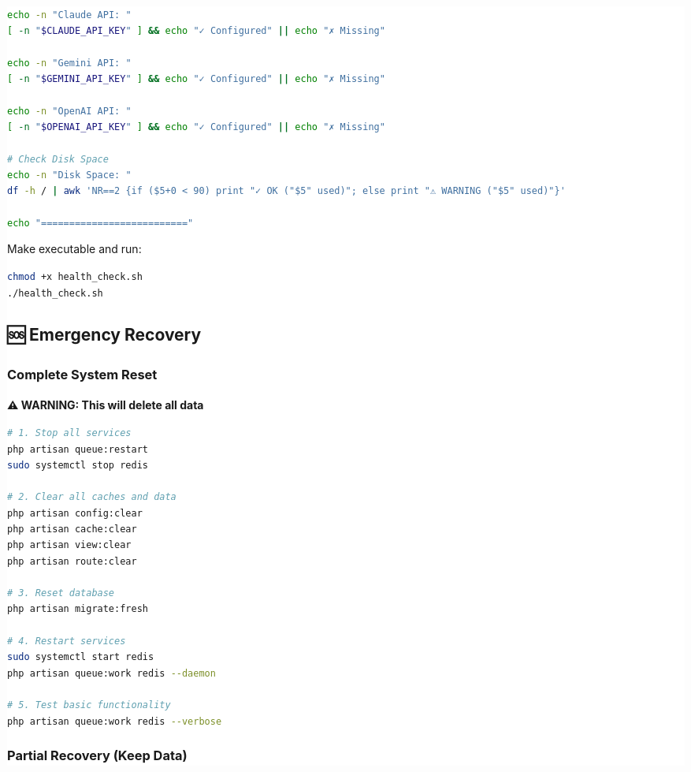 ```bash
echo -n "Claude API: "
[ -n "$CLAUDE_API_KEY" ] && echo "✓ Configured" || echo "✗ Missing"

echo -n "Gemini API: "
[ -n "$GEMINI_API_KEY" ] && echo "✓ Configured" || echo "✗ Missing"

echo -n "OpenAI API: "
[ -n "$OPENAI_API_KEY" ] && echo "✓ Configured" || echo "✗ Missing"

# Check Disk Space
echo -n "Disk Space: "
df -h / | awk 'NR==2 {if ($5+0 < 90) print "✓ OK ("$5" used)"; else print "⚠ WARNING ("$5" used)"}'

echo "=========================="
```

Make executable and run:
```bash
chmod +x health_check.sh
./health_check.sh
```

## 🆘 Emergency Recovery

### Complete System Reset

**⚠️ WARNING: This will delete all data**

```bash
# 1. Stop all services
php artisan queue:restart
sudo systemctl stop redis

# 2. Clear all caches and data
php artisan config:clear
php artisan cache:clear
php artisan view:clear
php artisan route:clear

# 3. Reset database
php artisan migrate:fresh

# 4. Restart services
sudo systemctl start redis
php artisan queue:work redis --daemon

# 5. Test basic functionality
php artisan queue:work redis --verbose
```

### Partial Recovery (Keep Data)
